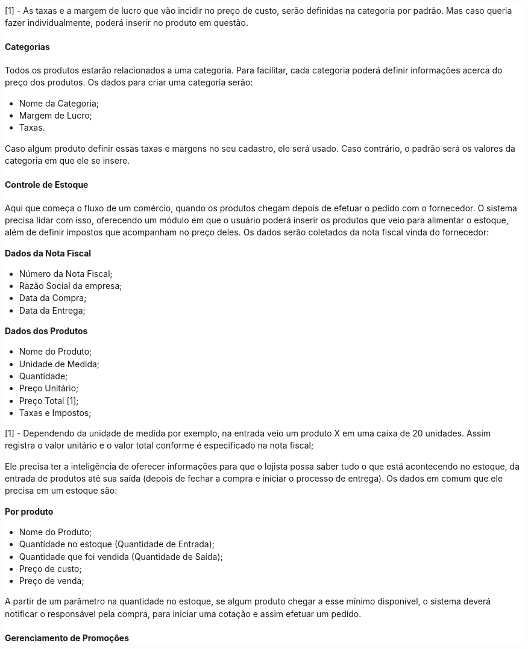 [1] - As taxas e a margem de lucro que vão incidir no preço de custo, serão definidas na categoria por padrão. Mas caso queria fazer individualmente, poderá inserir no produto em questão.

#### Categorias

Todos os produtos estarão relacionados a uma categoria. Para facilitar, cada categoria poderá definir informações acerca do preço dos produtos. Os dados para criar uma categoria serão:

 - Nome da Categoria;
 - Margem de Lucro;
 - Taxas.

Caso algum produto definir essas taxas e margens no seu cadastro, ele será usado. Caso contrário, o padrão será os valores da categoria em que ele se insere.

#### Controle de Estoque

Aqui que começa o fluxo de um comércio, quando os produtos chegam depois de efetuar o pedido com o fornecedor. O sistema precisa lidar com isso, oferecendo um módulo em que o usuário poderá inserir os produtos que veio para alimentar o estoque, além de definir impostos que acompanham no preço deles. Os dados serão coletados da nota fiscal vinda do fornecedor:

**Dados da Nota Fiscal**
 - Número da Nota Fiscal;
 - Razão Social da empresa;
 - Data da Compra;
 - Data da Entrega;

**Dados dos Produtos**
 - Nome do Produto;
 - Unidade de Medida;
 - Quantidade;
 - Preço Unitário;
 - Preço Total [1];
 - Taxas e Impostos;

[1] - Dependendo da unidade de medida por exemplo, na entrada veio um produto X em uma caixa de 20 unidades. Assim registra o valor unitário e o valor total conforme é especificado na nota fiscal;

Ele precisa ter a inteligência de oferecer informações para que o lojista possa saber tudo o que está acontecendo no estoque, da entrada de produtos até sua saída (depois de fechar a compra e iniciar o processo de entrega). Os dados em comum que ele precisa em um estoque são:

**Por produto**
 - Nome do Produto;
 - Quantidade no estoque (Quantidade de Entrada);
 - Quantidade que foi vendida (Quantidade de Saída);
 - Preço de custo;
 - Preço de venda;

A partir de um parâmetro na quantidade no estoque, se algum produto chegar a esse mínimo disponível, o sistema deverá notificar o responsável pela compra, para iniciar uma cotação e assim efetuar um pedido.

#### Gerenciamento de Promoções
